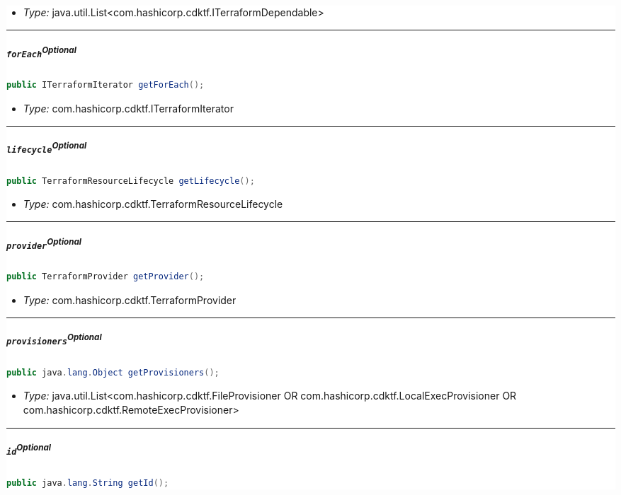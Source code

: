 - *Type:* java.util.List<com.hashicorp.cdktf.ITerraformDependable>

---

##### `forEach`<sup>Optional</sup> <a name="forEach" id="@cdktf/provider-snowflake.dataSnowflakeShares.DataSnowflakeSharesConfig.property.forEach"></a>

```java
public ITerraformIterator getForEach();
```

- *Type:* com.hashicorp.cdktf.ITerraformIterator

---

##### `lifecycle`<sup>Optional</sup> <a name="lifecycle" id="@cdktf/provider-snowflake.dataSnowflakeShares.DataSnowflakeSharesConfig.property.lifecycle"></a>

```java
public TerraformResourceLifecycle getLifecycle();
```

- *Type:* com.hashicorp.cdktf.TerraformResourceLifecycle

---

##### `provider`<sup>Optional</sup> <a name="provider" id="@cdktf/provider-snowflake.dataSnowflakeShares.DataSnowflakeSharesConfig.property.provider"></a>

```java
public TerraformProvider getProvider();
```

- *Type:* com.hashicorp.cdktf.TerraformProvider

---

##### `provisioners`<sup>Optional</sup> <a name="provisioners" id="@cdktf/provider-snowflake.dataSnowflakeShares.DataSnowflakeSharesConfig.property.provisioners"></a>

```java
public java.lang.Object getProvisioners();
```

- *Type:* java.util.List<com.hashicorp.cdktf.FileProvisioner OR com.hashicorp.cdktf.LocalExecProvisioner OR com.hashicorp.cdktf.RemoteExecProvisioner>

---

##### `id`<sup>Optional</sup> <a name="id" id="@cdktf/provider-snowflake.dataSnowflakeShares.DataSnowflakeSharesConfig.property.id"></a>

```java
public java.lang.String getId();
```
